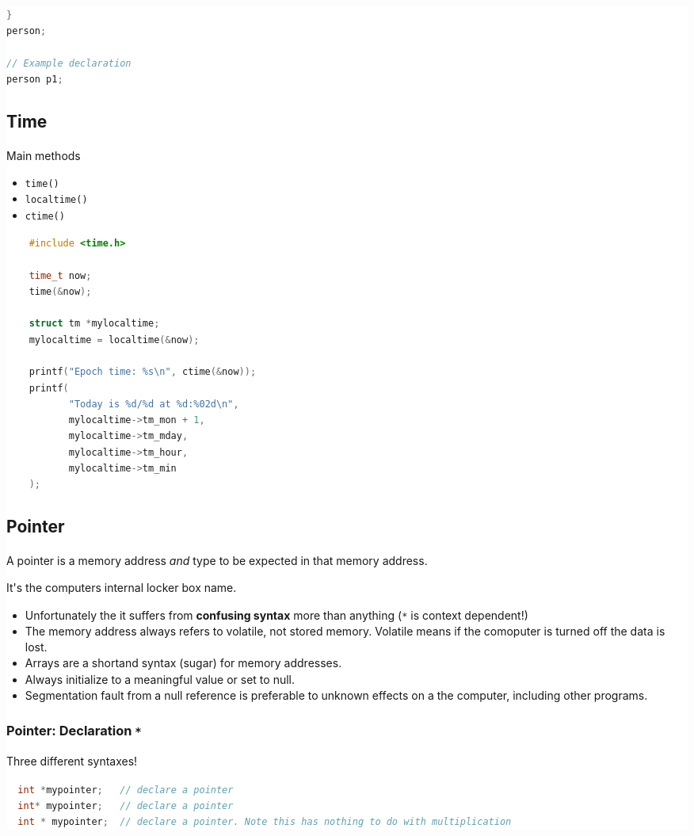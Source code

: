 ```c
}
person;

// Example declaration
person p1;
```

## Time
Main methods
* `time()`
* `localtime()`
* `ctime()`

```c
    #include <time.h>

    time_t now;
    time(&now);

    struct tm *mylocaltime;
    mylocaltime = localtime(&now);

    printf("Epoch time: %s\n", ctime(&now));
    printf(
           "Today is %d/%d at %d:%02d\n",
           mylocaltime->tm_mon + 1,
           mylocaltime->tm_mday,
           mylocaltime->tm_hour,
           mylocaltime->tm_min
    );
```


## Pointer
A pointer is a memory address *and* type to be expected in that memory address.

It's the computers internal locker box name.

* Unfortunately the it suffers from **confusing syntax** more than anything (`*` is context dependent!)
* The memory address always refers to volatile, not stored memory. Volatile means if the comoputer is turned off the data is lost.
* Arrays are a shortand syntax (sugar) for memory addresses.
* Always initialize to a meaningful value or set to null.
* Segmentation fault from a null reference is preferable to unknown effects on a the computer, including other programs.

### Pointer: Declaration `*`  
Three different syntaxes!
```c
  int *mypointer;   // declare a pointer
  int* mypointer;   // declare a pointer
  int * mypointer;  // declare a pointer. Note this has nothing to do with multiplication
```
